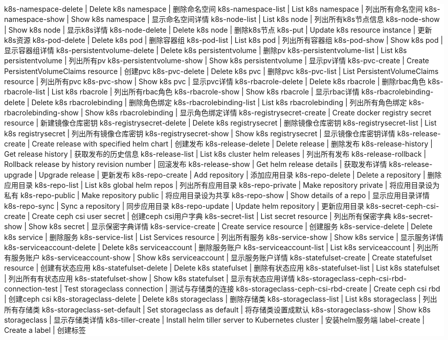 k8s-namespace-delete | Delete k8s namespace | 删除命名空间
k8s-namespace-list | List k8s namespace | 列出所有命名空间
k8s-namespace-show | Show k8s namespace | 显示命名空间详情
k8s-node-list | List k8s node | 列出所有k8s节点信息
k8s-node-show | Show k8s node | 显示k8s详情
k8s-node-delete | Delete k8s node | 删除k8s节点
k8s-put | Update k8s resource instance | 更新k8s资源
k8s-pod-delete | Delete k8s pod | 删除容器组
k8s-pod-list | List k8s pod | 列出所有容器组
k8s-pod-show | Show k8s pod | 显示容器组详情
k8s-persistentvolume-delete | Delete k8s persistentvolume | 删除pv
k8s-persistentvolume-list | List k8s persistentvolume | 列出所有pv
k8s-persistentvolume-show | Show k8s persistentvolume | 显示pv详情
k8s-pvc-create | Create PersistentVolumeClaims resource | 创建pvc
k8s-pvc-delete | Delete k8s pvc | 删除pvc
k8s-pvc-list | List PersistentVolumeClaims resource | 列出所有pvc
k8s-pvc-show | Show k8s pvc | 显示pvc详情
k8s-rbacrole-delete | Delete k8s rbacrole | 删除rbac角色
k8s-rbacrole-list | List k8s rbacrole | 列出所有rbac角色
k8s-rbacrole-show | Show k8s rbacrole | 显示rbac详情
k8s-rbacrolebinding-delete | Delete k8s rbacrolebinding | 删除角色绑定
k8s-rbacrolebinding-list | List k8s rbacrolebinding | 列出所有角色绑定
k8s-rbacrolebinding-show | Show k8s rbacrolebinding | 显示角色绑定详情
k8s-registrysecret-create | Create docker registry secret resource | 新建镜像仓库密钥
k8s-registrysecret-delete | Delete k8s registrysecret | 删除镜像仓库密钥
k8s-registrysecret-list | List k8s registrysecret | 列出所有镜像仓库密钥
k8s-registrysecret-show | Show k8s registrysecret | 显示镜像仓库密钥详情
k8s-release-create | Create release with specified helm chart | 创建发布
k8s-release-delete | Delete release | 删除发布
k8s-release-history | Get release history | 获取发布的历史信息
k8s-release-list | List k8s cluster helm releases | 列出所有发布
k8s-release-rollback | Rollback release by history revision number | 回滚发布
k8s-release-show | Get helm release details | 获取发布详情
k8s-release-upgrade | Upgrade release | 更新发布
k8s-repo-create | Add repository | 添加应用目录
k8s-repo-delete | Delete a repository | 删除应用目录
k8s-repo-list | List k8s global helm repos | 列出所有应用目录
k8s-repo-private | Make repository private | 将应用目录设为私有
k8s-repo-public | Make repository public | 将应用目录设为共享
k8s-repo-show | Show details of a repo | 显示应用目录详情
k8s-repo-sync | Sync a repository | 同步应用目录
k8s-repo-update |  Update helm repository | 更新应用目录
k8s-secret-ceph-csi-create | Create ceph csi user secret | 创建ceph csi用户字典
k8s-secret-list | List secret resource | 列出所有保密字典
k8s-secret-show | Show k8s secret | 显示保密字典详情
k8s-service-create | Create service resource | 创建服务
k8s-service-delete |  Delete k8s service | 删除服务
k8s-service-list | List Services resource | 列出所有服务
k8s-service-show | Show k8s service | 显示服务详情
k8s-serviceaccount-delete | Delete k8s serviceaccount | 删除服务账户
k8s-serviceaccount-list | List k8s serviceaccount | 列出所有服务账户
k8s-serviceaccount-show | Show k8s serviceaccount | 显示服务账户详情
k8s-statefulset-create | Create statefulset resource | 创建有状态应用
k8s-statefulset-delete | Delete k8s statefulset | 删除有状态应用
k8s-statefulset-list | List k8s statefulset | 列出所有有状态应用
k8s-statefulset-show | Show k8s statefulset | 显示有状态应用详情
k8s-storageclass-ceph-csi-rbd-connection-test | Test storageclass connection | 测试与存储类的连接
k8s-storageclass-ceph-csi-rbd-create | Create ceph csi rbd | 创建ceph csi
k8s-storageclass-delete | Delete k8s storageclass | 删除存储类
k8s-storageclass-list | List k8s storageclass | 列出所有存储类
k8s-storageclass-set-default | Set storageclass as default | 将存储类设置成默认
k8s-storageclass-show | Show k8s storageclass | 显示存储类详情
k8s-tiller-create | Install helm tiller server to Kubernetes cluster | 安装helm服务端
label-create | Create a label | 创建标签